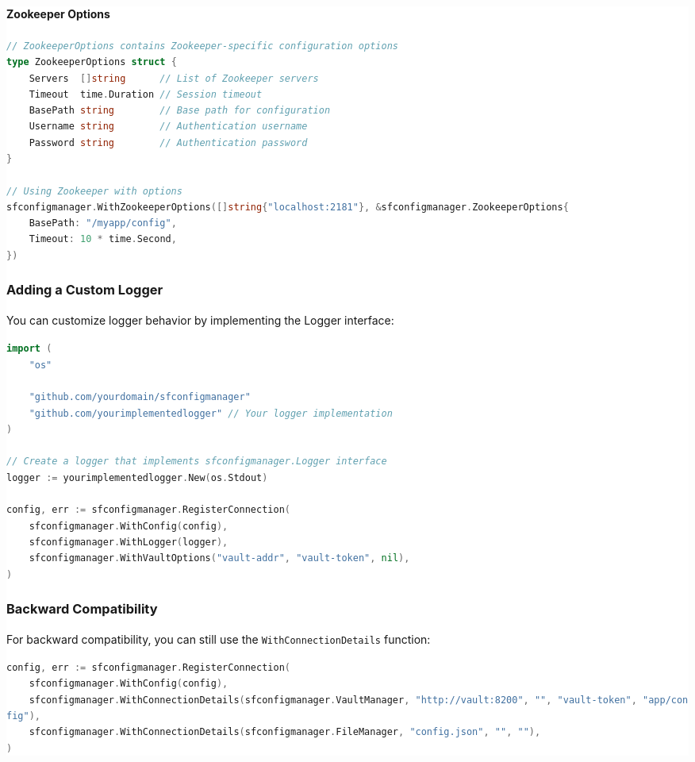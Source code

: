 
#### Zookeeper Options

```go
// ZookeeperOptions contains Zookeeper-specific configuration options
type ZookeeperOptions struct {
	Servers  []string      // List of Zookeeper servers
	Timeout  time.Duration // Session timeout
	BasePath string        // Base path for configuration
	Username string        // Authentication username
	Password string        // Authentication password
}

// Using Zookeeper with options
sfconfigmanager.WithZookeeperOptions([]string{"localhost:2181"}, &sfconfigmanager.ZookeeperOptions{
	BasePath: "/myapp/config",
	Timeout: 10 * time.Second,
})
```

### Adding a Custom Logger

You can customize logger behavior by implementing the Logger interface:

```go
import (
	"os"
	
	"github.com/yourdomain/sfconfigmanager"
	"github.com/yourimplementedlogger" // Your logger implementation
)

// Create a logger that implements sfconfigmanager.Logger interface
logger := yourimplementedlogger.New(os.Stdout)

config, err := sfconfigmanager.RegisterConnection(
	sfconfigmanager.WithConfig(config),
	sfconfigmanager.WithLogger(logger),
	sfconfigmanager.WithVaultOptions("vault-addr", "vault-token", nil),
)
```

### Backward Compatibility

For backward compatibility, you can still use the `WithConnectionDetails` function:

```go
config, err := sfconfigmanager.RegisterConnection(
	sfconfigmanager.WithConfig(config),
	sfconfigmanager.WithConnectionDetails(sfconfigmanager.VaultManager, "http://vault:8200", "", "vault-token", "app/config"),
	sfconfigmanager.WithConnectionDetails(sfconfigmanager.FileManager, "config.json", "", ""),
)
```

